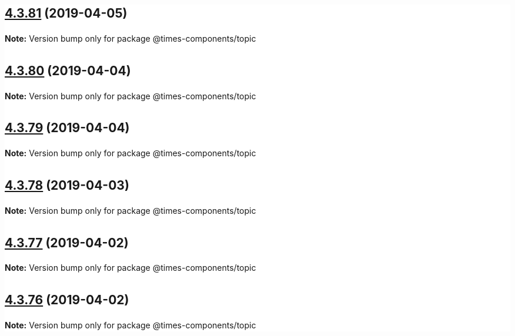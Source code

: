 
## [4.3.81](https://github.com/newsuk/times-components/compare/@times-components/topic@4.3.80...@times-components/topic@4.3.81) (2019-04-05)

**Note:** Version bump only for package @times-components/topic





## [4.3.80](https://github.com/newsuk/times-components/compare/@times-components/topic@4.3.79...@times-components/topic@4.3.80) (2019-04-04)

**Note:** Version bump only for package @times-components/topic





## [4.3.79](https://github.com/newsuk/times-components/compare/@times-components/topic@4.3.78...@times-components/topic@4.3.79) (2019-04-04)

**Note:** Version bump only for package @times-components/topic





## [4.3.78](https://github.com/newsuk/times-components/compare/@times-components/topic@4.3.77...@times-components/topic@4.3.78) (2019-04-03)

**Note:** Version bump only for package @times-components/topic





## [4.3.77](https://github.com/newsuk/times-components/compare/@times-components/topic@4.3.76...@times-components/topic@4.3.77) (2019-04-02)

**Note:** Version bump only for package @times-components/topic





## [4.3.76](https://github.com/newsuk/times-components/compare/@times-components/topic@4.3.75...@times-components/topic@4.3.76) (2019-04-02)

**Note:** Version bump only for package @times-components/topic




